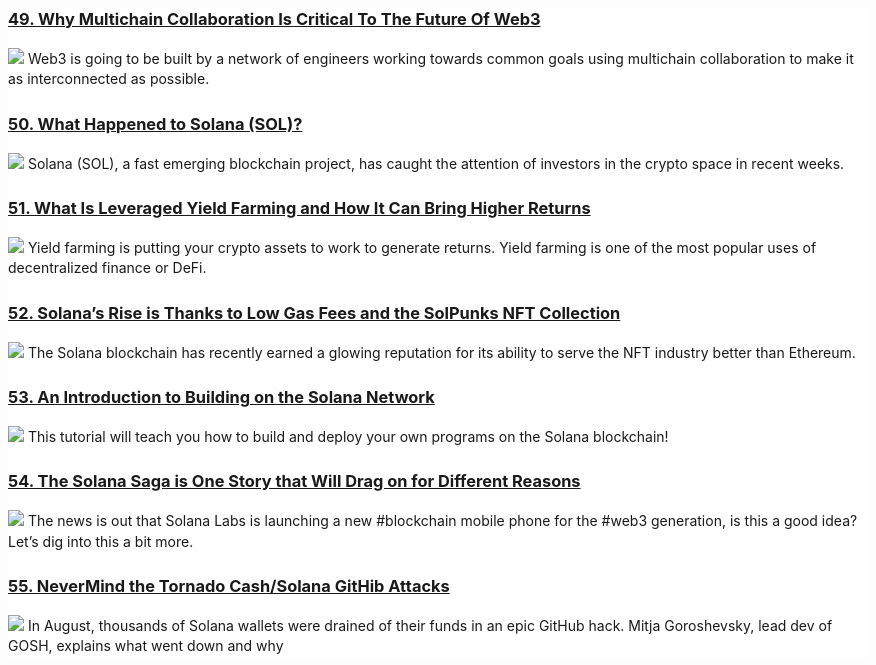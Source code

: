 ### [49. Why Multichain Collaboration Is Critical To The Future Of Web3](https://hackernoon.com/why-multichain-collaboration-is-critical-to-the-future-of-web3)
![](https://cdn.hackernoon.com/images/n93I5XffgXRPdKtQ4cnvtx6pHJO2-go936ig.jpeg)
Web3 is going to be built by a network of engineers working towards common goals using multichain collaboration to make it as interconnected as possible.

### [50. What Happened to Solana (SOL)?](https://hackernoon.com/what-happened-to-solana-sol)
![](https://cdn.hackernoon.com/images/7LrDe0NwaTW40HBSsVuBSPeo2yd2-7c03pap.jpeg)
Solana (SOL), a fast emerging blockchain project, has caught the attention of investors in the crypto space in recent weeks.

### [51. What Is Leveraged Yield Farming and How It Can Bring Higher Returns](https://hackernoon.com/what-is-leveraged-yield-farming-and-how-it-can-bring-higher-returns)
![](https://cdn.hackernoon.com/images/MUo6MihNAVUIcUvRBbcToKZ7MKh1-u793pff.jpeg)
Yield farming is putting your crypto assets to work to generate returns. Yield farming is one of the most popular uses of decentralized finance or DeFi.

### [52. Solana’s Rise is Thanks to Low Gas Fees and the SolPunks NFT Collection](https://hackernoon.com/why-solanas-rise-is-largely-thanks-to-the-solpunks-nft-collection)
![](https://cdn.hackernoon.com/images/ugoTV1vwcgR4mN8MMDUUN4vt6p02-af93it8.jpeg)
The Solana blockchain has recently earned a glowing reputation for its ability to serve the NFT industry better than Ethereum.

### [53. An Introduction to Building on the Solana Network](https://hackernoon.com/an-introduction-to-building-on-the-solana-network)
![](https://cdn.hackernoon.com/images/xJq6KzZlkHOHXwVsDaxTQRCkHG92-zw028fz.png)
This tutorial will teach you how to build and deploy your own programs on the Solana blockchain!


### [54. The Solana Saga is One Story that Will Drag on for Different Reasons](https://hackernoon.com/the-solana-saga-is-one-story-that-will-drag-on-for-different-reasons)
![](https://cdn.hackernoon.com/images/Ah2jLzMePieEW0CzYzRXo6GsVyA3-yg93ryx.jpeg)
The news is out that Solana Labs is launching a new #blockchain mobile phone for the #web3 generation, is this a good idea? Let’s dig into this a bit more.

### [55. NeverMind the Tornado Cash/Solana GitHib Attacks](https://hackernoon.com/nevermind-the-tornado-cashsolana-githib-attacks)
![](https://cdn.hackernoon.com/images/da7H4NzOhAdhje46xkTgaLorF5m2-dr931q0.jpeg)
I﻿n August, thousands of Solana wallets were drained of their funds in an epic GitHub hack. Mitja Goroshevsky, lead dev of GOSH, explains what went down and why
